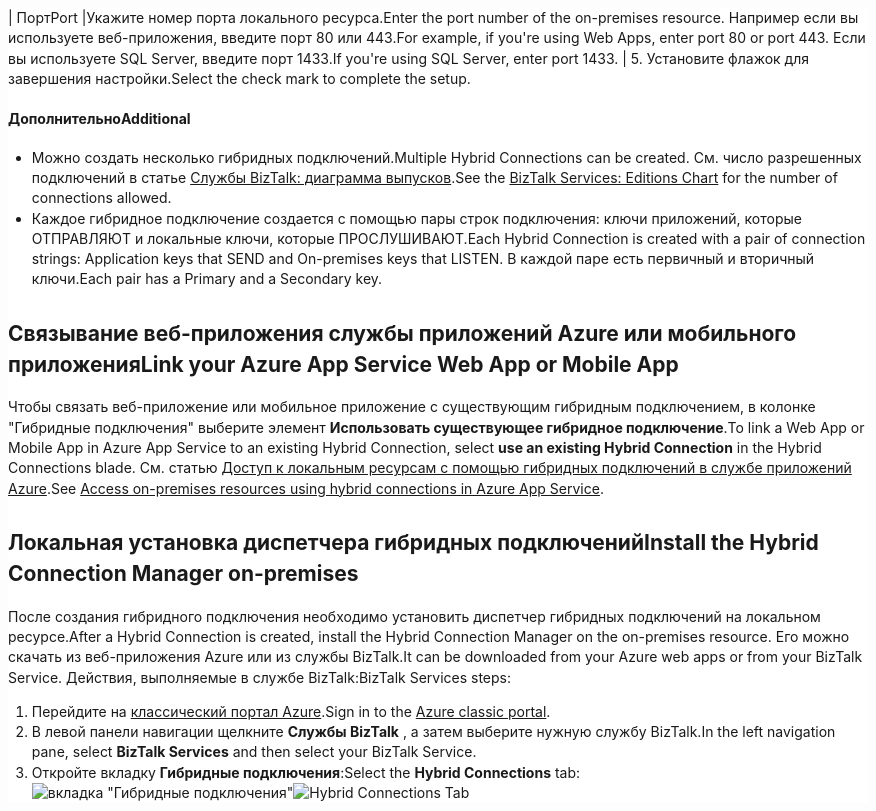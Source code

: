    | <span data-ttu-id="9a72e-153">Порт</span><span class="sxs-lookup"><span data-stu-id="9a72e-153">Port</span></span> |<span data-ttu-id="9a72e-154">Укажите номер порта локального ресурса.</span><span class="sxs-lookup"><span data-stu-id="9a72e-154">Enter the port number of the on-premises resource.</span></span> <span data-ttu-id="9a72e-155">Например если вы используете веб-приложения, введите порт 80 или 443.</span><span class="sxs-lookup"><span data-stu-id="9a72e-155">For example, if you're using Web Apps, enter port 80 or port 443.</span></span> <span data-ttu-id="9a72e-156">Если вы используете SQL Server, введите порт 1433.</span><span class="sxs-lookup"><span data-stu-id="9a72e-156">If you're using SQL Server, enter port 1433.</span></span> |
5. <span data-ttu-id="9a72e-157">Установите флажок для завершения настройки.</span><span class="sxs-lookup"><span data-stu-id="9a72e-157">Select the check mark to complete the setup.</span></span> 

#### <a name="additional"></a><span data-ttu-id="9a72e-158">Дополнительно</span><span class="sxs-lookup"><span data-stu-id="9a72e-158">Additional</span></span>
* <span data-ttu-id="9a72e-159">Можно создать несколько гибридных подключений.</span><span class="sxs-lookup"><span data-stu-id="9a72e-159">Multiple Hybrid Connections can be created.</span></span> <span data-ttu-id="9a72e-160">См. число разрешенных подключений в статье [Службы BizTalk: диаграмма выпусков](biztalk-editions-feature-chart.md).</span><span class="sxs-lookup"><span data-stu-id="9a72e-160">See the [BizTalk Services: Editions Chart](biztalk-editions-feature-chart.md) for the number of connections allowed.</span></span> 
* <span data-ttu-id="9a72e-161">Каждое гибридное подключение создается с помощью пары строк подключения: ключи приложений, которые ОТПРАВЛЯЮТ и локальные ключи, которые ПРОСЛУШИВАЮТ.</span><span class="sxs-lookup"><span data-stu-id="9a72e-161">Each Hybrid Connection is created with a pair of connection strings: Application keys that SEND and On-premises keys that LISTEN.</span></span> <span data-ttu-id="9a72e-162">В каждой паре есть первичный и вторичный ключи.</span><span class="sxs-lookup"><span data-stu-id="9a72e-162">Each pair has a Primary and a Secondary key.</span></span> 

## <span data-ttu-id="9a72e-163"><a name="LinkWebSite"></a>Связывание веб-приложения службы приложений Azure или мобильного приложения</span><span class="sxs-lookup"><span data-stu-id="9a72e-163"><a name="LinkWebSite"></a>Link your Azure App Service Web App or Mobile App</span></span>
<span data-ttu-id="9a72e-164">Чтобы связать веб-приложение или мобильное приложение с существующим гибридным подключением, в колонке "Гибридные подключения" выберите элемент **Использовать существующее гибридное подключение**.</span><span class="sxs-lookup"><span data-stu-id="9a72e-164">To link a Web App or Mobile App in Azure App Service to an existing Hybrid Connection, select **use an existing Hybrid Connection** in the Hybrid Connections blade.</span></span> <span data-ttu-id="9a72e-165">См. статью [Доступ к локальным ресурсам с помощью гибридных подключений в службе приложений Azure](../app-service-web/web-sites-hybrid-connection-get-started.md).</span><span class="sxs-lookup"><span data-stu-id="9a72e-165">See [Access on-premises resources using hybrid connections in Azure App Service](../app-service-web/web-sites-hybrid-connection-get-started.md).</span></span>

## <span data-ttu-id="9a72e-166"><a name="InstallHCM"></a>Локальная установка диспетчера гибридных подключений</span><span class="sxs-lookup"><span data-stu-id="9a72e-166"><a name="InstallHCM"></a>Install the Hybrid Connection Manager on-premises</span></span>
<span data-ttu-id="9a72e-167">После создания гибридного подключения необходимо установить диспетчер гибридных подключений на локальном ресурсе.</span><span class="sxs-lookup"><span data-stu-id="9a72e-167">After a Hybrid Connection is created, install the Hybrid Connection Manager on the on-premises resource.</span></span> <span data-ttu-id="9a72e-168">Его можно скачать из веб-приложения Azure или из службы BizTalk.</span><span class="sxs-lookup"><span data-stu-id="9a72e-168">It can be downloaded from your Azure web apps or from your BizTalk Service.</span></span> <span data-ttu-id="9a72e-169">Действия, выполняемые в службе BizTalk:</span><span class="sxs-lookup"><span data-stu-id="9a72e-169">BizTalk Services steps:</span></span> 

1. <span data-ttu-id="9a72e-170">Перейдите на [классический портал Azure](http://go.microsoft.com/fwlink/p/?LinkID=213885).</span><span class="sxs-lookup"><span data-stu-id="9a72e-170">Sign in to the [Azure classic portal](http://go.microsoft.com/fwlink/p/?LinkID=213885).</span></span>
2. <span data-ttu-id="9a72e-171">В левой панели навигации щелкните **Службы BizTalk** , а затем выберите нужную службу BizTalk.</span><span class="sxs-lookup"><span data-stu-id="9a72e-171">In the left navigation pane, select **BizTalk Services** and then select your BizTalk Service.</span></span> 
3. <span data-ttu-id="9a72e-172">Откройте вкладку **Гибридные подключения**:</span><span class="sxs-lookup"><span data-stu-id="9a72e-172">Select the **Hybrid Connections** tab:</span></span>  
   <span data-ttu-id="9a72e-173">![вкладка "Гибридные подключения"][HybridConnectionTab]</span><span class="sxs-lookup"><span data-stu-id="9a72e-173">![Hybrid Connections Tab][HybridConnectionTab]</span></span>

[HybridConnectionTab]: ./media/integration-hybrid-connection-create-manage/WABS_HybridConnectionTab.png
[HCOnPremSetup]: ./media/integration-hybrid-connection-create-manage/WABS_HybridConnectionOnPremSetup.png
[HCManageConnection]: ./media/integration-hybrid-connection-create-manage/WABS_HybridConnectionManageConn.png 